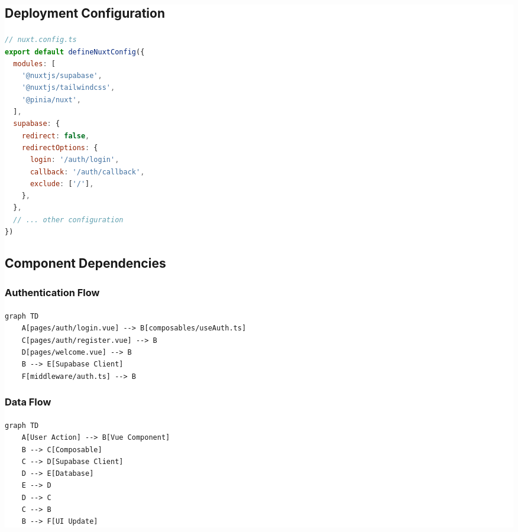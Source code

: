 ## Deployment Configuration

```javascript
// nuxt.config.ts
export default defineNuxtConfig({
  modules: [
    '@nuxtjs/supabase',
    '@nuxtjs/tailwindcss',
    '@pinia/nuxt',
  ],
  supabase: {
    redirect: false,
    redirectOptions: {
      login: '/auth/login',
      callback: '/auth/callback',
      exclude: ['/'],
    },
  },
  // ... other configuration
})
```

## Component Dependencies

### Authentication Flow
```mermaid
graph TD
    A[pages/auth/login.vue] --> B[composables/useAuth.ts]
    C[pages/auth/register.vue] --> B
    D[pages/welcome.vue] --> B
    B --> E[Supabase Client]
    F[middleware/auth.ts] --> B
```

### Data Flow
```mermaid
graph TD
    A[User Action] --> B[Vue Component]
    B --> C[Composable]
    C --> D[Supabase Client]
    D --> E[Database]
    E --> D
    D --> C
    C --> B
    B --> F[UI Update]
```
